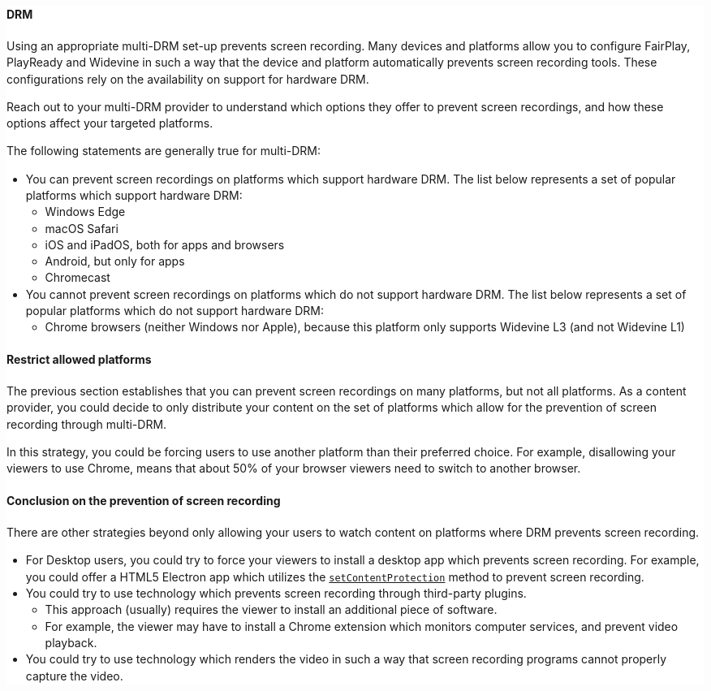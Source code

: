#### DRM

Using an appropriate multi-DRM set-up prevents screen recording.
Many devices and platforms allow you to configure FairPlay, PlayReady and Widevine in such a way that the device and platform
automatically prevents screen recording tools. These configurations rely on the availability on support for hardware DRM.

Reach out to your multi-DRM provider to understand which options they offer to prevent screen recordings,
and how these options affect your targeted platforms.

The following statements are generally true for multi-DRM:

- You can prevent screen recordings on platforms which support hardware DRM.
  The list below represents a set of popular platforms which support hardware DRM:
  - Windows Edge
  - macOS Safari
  - iOS and iPadOS, both for apps and browsers
  - Android, but only for apps
  - Chromecast
- You cannot prevent screen recordings on platforms which do not support hardware DRM.
  The list below represents a set of popular platforms which do not support hardware DRM:
  - Chrome browsers (neither Windows nor Apple), because this platform only supports Widevine L3 (and not Widevine L1)

#### Restrict allowed platforms

The previous section establishes that you can prevent screen recordings on many platforms, but not all platforms.
As a content provider, you could decide to only distribute your content on the set of platforms which allow for the prevention of
screen recording through multi-DRM.

In this strategy, you could be forcing users to use another platform than their preferred choice.
For example, disallowing your viewers to use Chrome, means that about 50% of your browser viewers need to switch to another browser.

#### Conclusion on the prevention of screen recording

There are other strategies beyond only allowing your users to watch content on platforms where DRM prevents screen recording.

- For Desktop users, you could try to force your viewers to install a desktop app which prevents screen recording.
  For example, you could offer a HTML5 Electron app which utilizes the [`setContentProtection`](https://www.electronjs.org/docs/api/browser-window#winsetcontentprotectionenable-macos-windows) method to prevent
  screen recording.
- You could try to use technology which prevents screen recording through third-party plugins.
  - This approach (usually) requires the viewer to install an additional piece of software.
  - For example, the viewer may have to install a Chrome extension which monitors computer services, and prevent video playback.
- You could try to use technology which renders the video in such a way that screen recording programs cannot properly capture the video.
